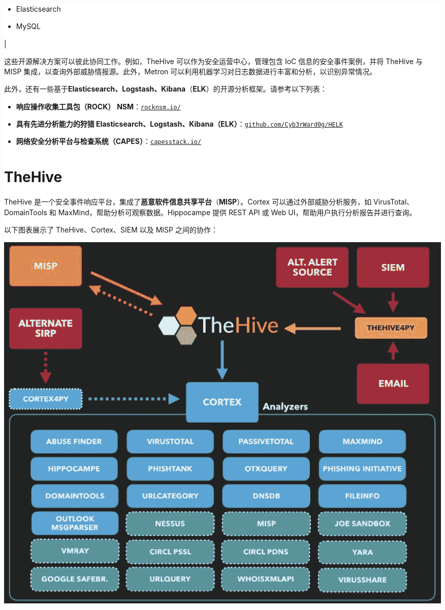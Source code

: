 +   Elasticsearch

+   MySQL

|

这些开源解决方案可以彼此协同工作。例如，TheHive 可以作为安全运营中心，管理包含 IoC 信息的安全事件案例，并将 TheHive 与 MISP 集成，以查询外部威胁情报源。此外，Metron 可以利用机器学习对日志数据进行丰富和分析，以识别异常情况。

此外，还有一些基于**Elasticsearch、Logstash、Kibana**（**ELK**）的开源分析框架。请参考以下列表：

+   **响应操作收集工具包（ROCK）** **NSM**：[`rocknsm.io/`](http://rocknsm.io/)

+   **具有先进分析能力的狩猎 Elasticsearch、Logstash、Kibana（ELK）**：[`github.com/Cyb3rWard0g/HELK`](https://github.com/Cyb3rWard0g/HELK)

+   **网络安全分析平台与检查系统（CAPES）**：[`capesstack.io/`](http://capesstack.io/)

# TheHive

TheHive 是一个安全事件响应平台，集成了**恶意软件信息共享平台**（**MISP**）。Cortex 可以通过外部威胁分析服务，如 VirusTotal、DomainTools 和 MaxMind，帮助分析可观察数据。Hippocampe 提供 REST API 或 Web UI，帮助用户执行分析报告并进行查询。

以下图表展示了 TheHive、Cortex、SIEM 以及 MISP 之间的协作：

![](img/00055.jpeg)
